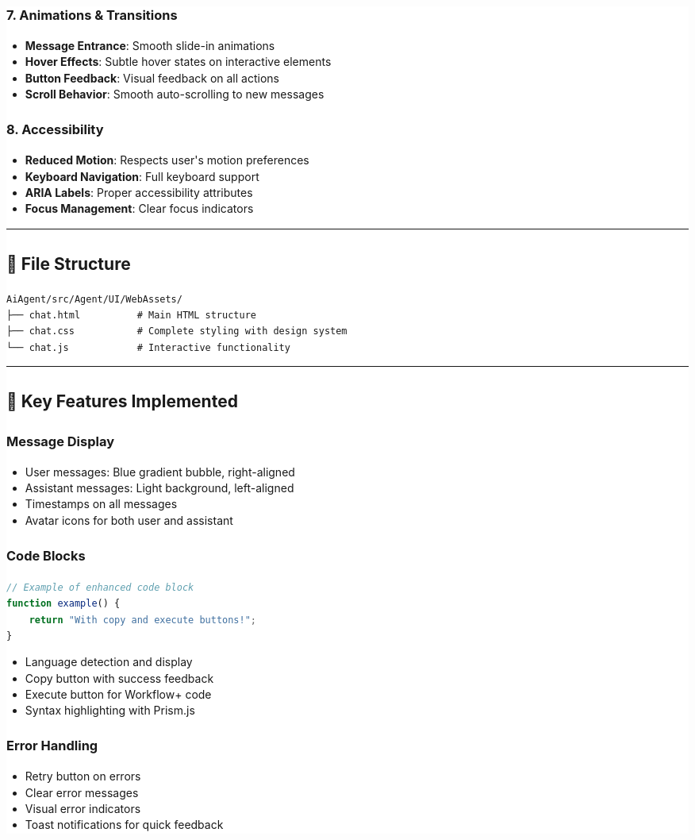 ### 7. **Animations & Transitions**
- **Message Entrance**: Smooth slide-in animations
- **Hover Effects**: Subtle hover states on interactive elements
- **Button Feedback**: Visual feedback on all actions
- **Scroll Behavior**: Smooth auto-scrolling to new messages

### 8. **Accessibility**
- **Reduced Motion**: Respects user's motion preferences
- **Keyboard Navigation**: Full keyboard support
- **ARIA Labels**: Proper accessibility attributes
- **Focus Management**: Clear focus indicators

---

## 📁 File Structure

```
AiAgent/src/Agent/UI/WebAssets/
├── chat.html          # Main HTML structure
├── chat.css           # Complete styling with design system
└── chat.js            # Interactive functionality
```

---

## 🎯 Key Features Implemented

### Message Display
- User messages: Blue gradient bubble, right-aligned
- Assistant messages: Light background, left-aligned
- Timestamps on all messages
- Avatar icons for both user and assistant

### Code Blocks
```javascript
// Example of enhanced code block
function example() {
    return "With copy and execute buttons!";
}
```
- Language detection and display
- Copy button with success feedback
- Execute button for Workflow+ code
- Syntax highlighting with Prism.js

### Error Handling
- Retry button on errors
- Clear error messages
- Visual error indicators
- Toast notifications for quick feedback

